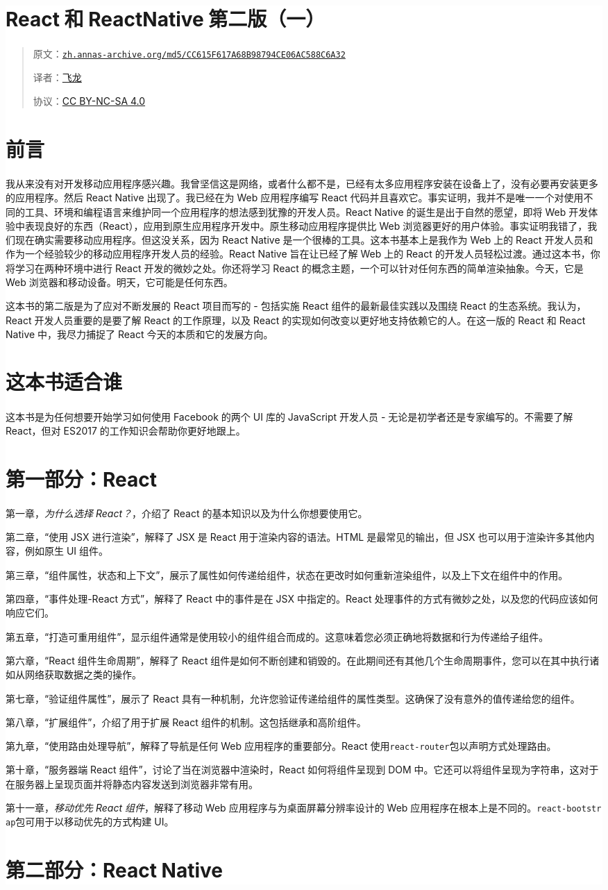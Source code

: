 # React 和 ReactNative 第二版（一）

> 原文：[`zh.annas-archive.org/md5/CC615F617A68B98794CE06AC588C6A32`](https://zh.annas-archive.org/md5/CC615F617A68B98794CE06AC588C6A32)
> 
> 译者：[飞龙](https://github.com/wizardforcel)
> 
> 协议：[CC BY-NC-SA 4.0](http://creativecommons.org/licenses/by-nc-sa/4.0/)

# 前言

我从来没有对开发移动应用程序感兴趣。我曾坚信这是网络，或者什么都不是，已经有太多应用程序安装在设备上了，没有必要再安装更多的应用程序。然后 React Native 出现了。我已经在为 Web 应用程序编写 React 代码并且喜欢它。事实证明，我并不是唯一一个对使用不同的工具、环境和编程语言来维护同一个应用程序的想法感到犹豫的开发人员。React Native 的诞生是出于自然的愿望，即将 Web 开发体验中表现良好的东西（React），应用到原生应用程序开发中。原生移动应用程序提供比 Web 浏览器更好的用户体验。事实证明我错了，我们现在确实需要移动应用程序。但这没关系，因为 React Native 是一个很棒的工具。这本书基本上是我作为 Web 上的 React 开发人员和作为一个经验较少的移动应用程序开发人员的经验。React Native 旨在让已经了解 Web 上的 React 的开发人员轻松过渡。通过这本书，你将学习在两种环境中进行 React 开发的微妙之处。你还将学习 React 的概念主题，一个可以针对任何东西的简单渲染抽象。今天，它是 Web 浏览器和移动设备。明天，它可能是任何东西。

这本书的第二版是为了应对不断发展的 React 项目而写的 - 包括实施 React 组件的最新最佳实践以及围绕 React 的生态系统。我认为，React 开发人员重要的是要了解 React 的工作原理，以及 React 的实现如何改变以更好地支持依赖它的人。在这一版的 React 和 React Native 中，我尽力捕捉了 React 今天的本质和它的发展方向。

# 这本书适合谁

这本书是为任何想要开始学习如何使用 Facebook 的两个 UI 库的 JavaScript 开发人员 - 无论是初学者还是专家编写的。不需要了解 React，但对 ES2017 的工作知识会帮助你更好地跟上。

# 第一部分：React

第一章，*为什么选择 React？*，介绍了 React 的基本知识以及为什么你想要使用它。

第二章，“使用 JSX 进行渲染”，解释了 JSX 是 React 用于渲染内容的语法。HTML 是最常见的输出，但 JSX 也可以用于渲染许多其他内容，例如原生 UI 组件。

第三章，“组件属性，状态和上下文”，展示了属性如何传递给组件，状态在更改时如何重新渲染组件，以及上下文在组件中的作用。

第四章，“事件处理-React 方式”，解释了 React 中的事件是在 JSX 中指定的。React 处理事件的方式有微妙之处，以及您的代码应该如何响应它们。

第五章，“打造可重用组件”，显示组件通常是使用较小的组件组合而成的。这意味着您必须正确地将数据和行为传递给子组件。

第六章，“React 组件生命周期”，解释了 React 组件是如何不断创建和销毁的。在此期间还有其他几个生命周期事件，您可以在其中执行诸如从网络获取数据之类的操作。

第七章，“验证组件属性”，展示了 React 具有一种机制，允许您验证传递给组件的属性类型。这确保了没有意外的值传递给您的组件。

第八章，“扩展组件”，介绍了用于扩展 React 组件的机制。这包括继承和高阶组件。

第九章，“使用路由处理导航”，解释了导航是任何 Web 应用程序的重要部分。React 使用`react-router`包以声明方式处理路由。

第十章，“服务器端 React 组件”，讨论了当在浏览器中渲染时，React 如何将组件呈现到 DOM 中。它还可以将组件呈现为字符串，这对于在服务器上呈现页面并将静态内容发送到浏览器非常有用。

第十一章，*移动优先 React 组件*，解释了移动 Web 应用程序与为桌面屏幕分辨率设计的 Web 应用程序在根本上是不同的。`react-bootstrap`包可用于以移动优先的方式构建 UI。

# 第二部分：React Native
